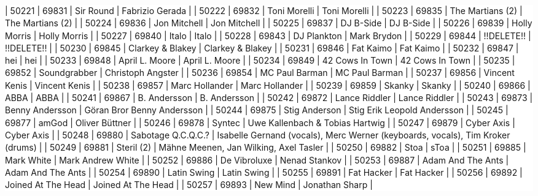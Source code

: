 | 50221 | 69831 | Sir Round | Fabrizio Gerada |
| 50222 | 69832 | Toni Morelli | Toni Morelli |
| 50223 | 69835 | The Martians (2) | The Martians (2) |
| 50224 | 69836 | Jon Mitchell | Jon Mitchell |
| 50225 | 69837 | DJ B-Side | DJ B-Side |
| 50226 | 69839 | Holly Morris | Holly Morris |
| 50227 | 69840 | Italo | Italo |
| 50228 | 69843 | DJ Plankton | Mark Brydon |
| 50229 | 69844 | !!DELETE!! | !!DELETE!! |
| 50230 | 69845 | Clarkey & Blakey | Clarkey & Blakey |
| 50231 | 69846 | Fat Kaimo | Fat Kaimo |
| 50232 | 69847 | hei | hei |
| 50233 | 69848 | April L. Moore | April L. Moore |
| 50234 | 69849 | 42 Cows In Town | 42 Cows In Town |
| 50235 | 69852 | Soundgrabber | Christoph Angster |
| 50236 | 69854 | MC Paul Barman | MC Paul Barman |
| 50237 | 69856 | Vincent Kenis | Vincent Kenis |
| 50238 | 69857 | Marc Hollander | Marc Hollander |
| 50239 | 69859 | Skanky | Skanky |
| 50240 | 69866 | ABBA | ABBA |
| 50241 | 69867 | B. Andersson | B. Andersson |
| 50242 | 69872 | Lance Riddler | Lance Riddler |
| 50243 | 69873 | Benny Andersson | Göran Bror Benny Andersson |
| 50244 | 69875 | Stig Anderson | Stig Erik Leopold Andersson |
| 50245 | 69877 | amGod | Oliver Büttner |
| 50246 | 69878 | Syntec | Uwe Kallenbach & Tobias Hartwig |
| 50247 | 69879 | Cyber Axis | Cyber Axis |
| 50248 | 69880 | Sabotage Q.C.Q.C.? | Isabelle Gernand (vocals), Merc Werner (keyboards, vocals), Tim Kroker (drums) |
| 50249 | 69881 | Steril (2) | Mähne Meenen, Jan Wilking, Axel Tasler |
| 50250 | 69882 | Stoa | sToa |
| 50251 | 69885 | Mark White | Mark Andrew White |
| 50252 | 69886 | De Vibroluxe | Nenad Stankov |
| 50253 | 69887 | Adam And The Ants | Adam And The Ants |
| 50254 | 69890 | Latin Swing | Latin Swing |
| 50255 | 69891 | Fat Hacker | Fat Hacker |
| 50256 | 69892 | Joined At The Head | Joined At The Head |
| 50257 | 69893 | New Mind | Jonathan Sharp |